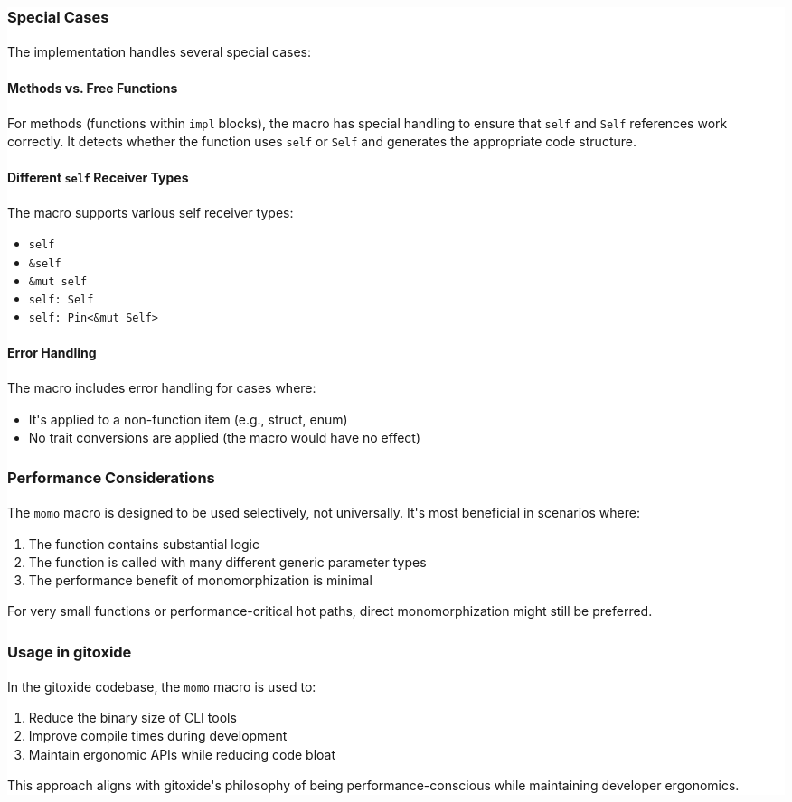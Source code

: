 ### Special Cases

The implementation handles several special cases:

#### Methods vs. Free Functions

For methods (functions within `impl` blocks), the macro has special handling to ensure that `self` and `Self` references work correctly. It detects whether the function uses `self` or `Self` and generates the appropriate code structure.

#### Different `self` Receiver Types

The macro supports various self receiver types:
- `self`
- `&self`
- `&mut self`
- `self: Self`
- `self: Pin<&mut Self>`

#### Error Handling

The macro includes error handling for cases where:
- It's applied to a non-function item (e.g., struct, enum)
- No trait conversions are applied (the macro would have no effect)

### Performance Considerations

The `momo` macro is designed to be used selectively, not universally. It's most beneficial in scenarios where:

1. The function contains substantial logic
2. The function is called with many different generic parameter types
3. The performance benefit of monomorphization is minimal

For very small functions or performance-critical hot paths, direct monomorphization might still be preferred.

### Usage in gitoxide

In the gitoxide codebase, the `momo` macro is used to:

1. Reduce the binary size of CLI tools
2. Improve compile times during development
3. Maintain ergonomic APIs while reducing code bloat

This approach aligns with gitoxide's philosophy of being performance-conscious while maintaining developer ergonomics.